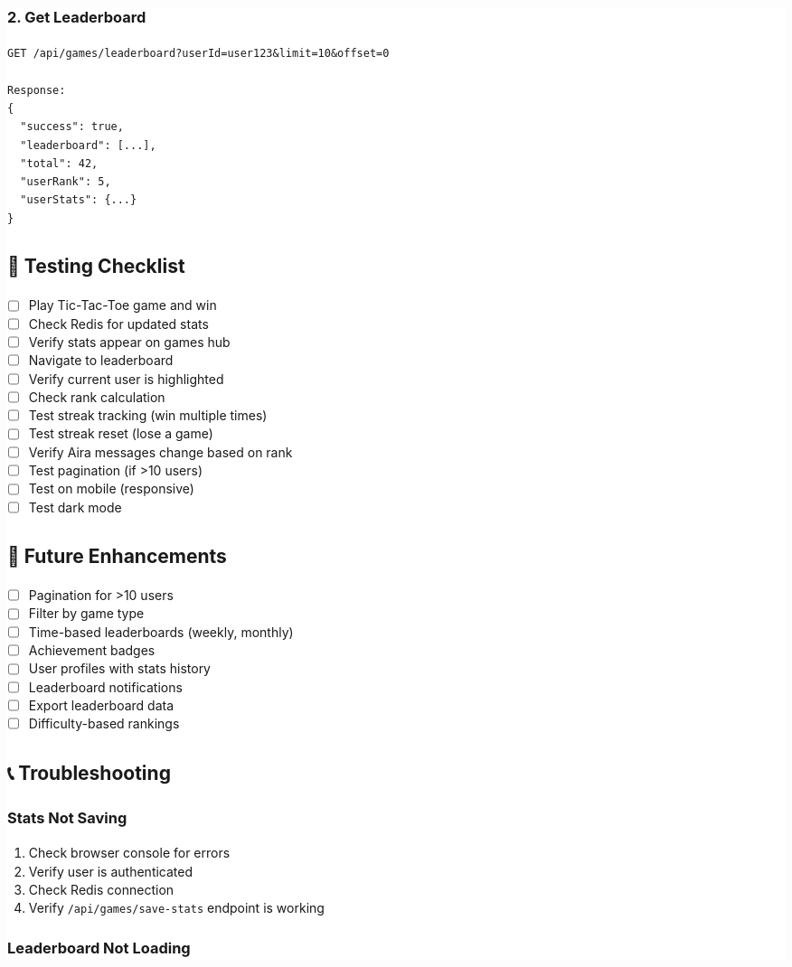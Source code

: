 ### 2. Get Leaderboard

```
GET /api/games/leaderboard?userId=user123&limit=10&offset=0

Response:
{
  "success": true,
  "leaderboard": [...],
  "total": 42,
  "userRank": 5,
  "userStats": {...}
}
```

## 🧪 Testing Checklist

- [ ] Play Tic-Tac-Toe game and win
- [ ] Check Redis for updated stats
- [ ] Verify stats appear on games hub
- [ ] Navigate to leaderboard
- [ ] Verify current user is highlighted
- [ ] Check rank calculation
- [ ] Test streak tracking (win multiple times)
- [ ] Test streak reset (lose a game)
- [ ] Verify Aira messages change based on rank
- [ ] Test pagination (if >10 users)
- [ ] Test on mobile (responsive)
- [ ] Test dark mode

## 🔄 Future Enhancements

- [ ] Pagination for >10 users
- [ ] Filter by game type
- [ ] Time-based leaderboards (weekly, monthly)
- [ ] Achievement badges
- [ ] User profiles with stats history
- [ ] Leaderboard notifications
- [ ] Export leaderboard data
- [ ] Difficulty-based rankings

## 📞 Troubleshooting

### Stats Not Saving

1. Check browser console for errors
2. Verify user is authenticated
3. Check Redis connection
4. Verify `/api/games/save-stats` endpoint is working

### Leaderboard Not Loading
